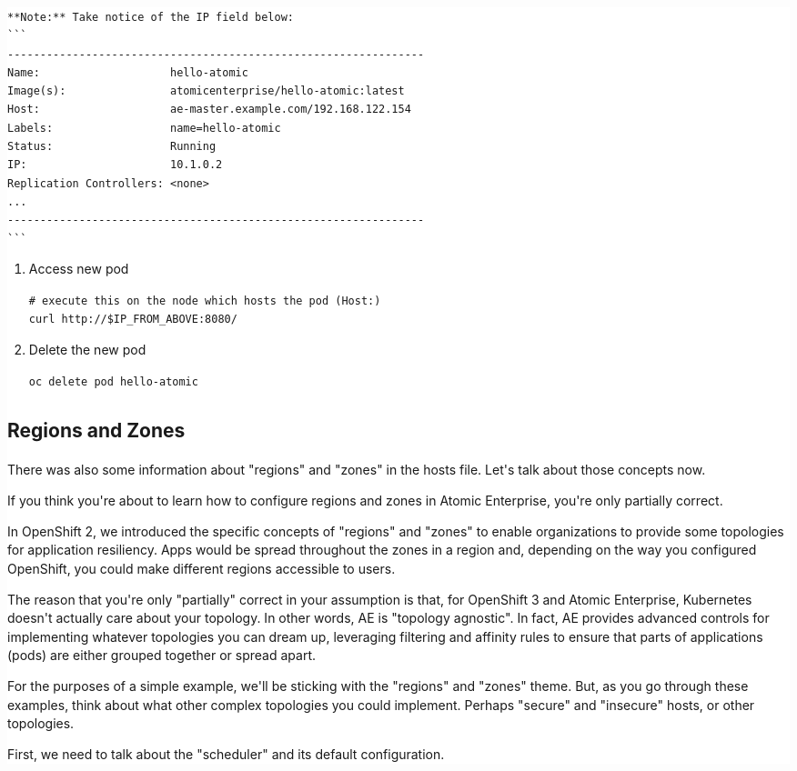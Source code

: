     **Note:** Take notice of the IP field below:
    ```
    ----------------------------------------------------------------
    Name:                    hello-atomic
    Image(s):                atomicenterprise/hello-atomic:latest
    Host:                    ae-master.example.com/192.168.122.154
    Labels:                  name=hello-atomic
    Status:                  Running
    IP:                      10.1.0.2
    Replication Controllers: <none>
    ...
    ----------------------------------------------------------------
    ```

1. Access new pod
    ```
    # execute this on the node which hosts the pod (Host:)
    curl http://$IP_FROM_ABOVE:8080/
    ```

1. Delete the new pod
    ```
    oc delete pod hello-atomic
    ```

## Regions and Zones

There was also some information about "regions" and "zones" in the hosts file.
Let's talk about those concepts now.

If you think you're about to learn how to configure regions and zones in
Atomic Enterprise, you're only partially correct.

In OpenShift 2, we introduced the specific concepts of "regions" and "zones" to
enable organizations to provide some topologies for application resiliency. Apps
would be spread throughout the zones in a region and, depending on the way you
configured OpenShift, you could make different regions accessible to users.

The reason that you're only "partially" correct in your assumption is that, for
OpenShift 3 and Atomic Enterprise, Kubernetes doesn't actually care about your
topology. In other words, AE is "topology agnostic". In fact, AE provides
advanced controls for implementing whatever topologies you can dream up,
leveraging filtering and affinity rules to ensure that parts of applications
(pods) are either grouped together or spread apart.

For the purposes of a simple example, we'll be sticking with the "regions" and
"zones" theme. But, as you go through these examples, think about what other
complex topologies you could implement. Perhaps "secure" and "insecure" hosts,
or other topologies.

First, we need to talk about the "scheduler" and its default configuration.
